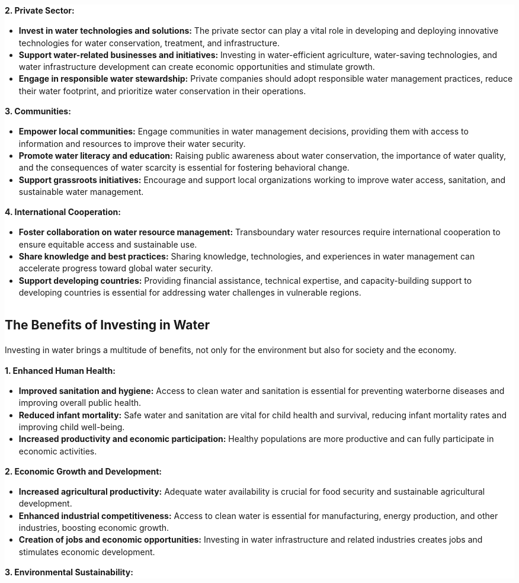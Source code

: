 **2. Private Sector:**

* **Invest in water technologies and solutions:**  The private sector can play a vital role in developing and deploying innovative technologies for water conservation, treatment, and infrastructure.
* **Support water-related businesses and initiatives:**  Investing in water-efficient agriculture, water-saving technologies, and water infrastructure development can create economic opportunities and stimulate growth.
* **Engage in responsible water stewardship:**  Private companies should adopt responsible water management practices, reduce their water footprint, and prioritize water conservation in their operations.

**3. Communities:**

* **Empower local communities:**  Engage communities in water management decisions, providing them with access to information and resources to improve their water security.
* **Promote water literacy and education:**  Raising public awareness about water conservation, the importance of water quality, and the consequences of water scarcity is essential for fostering behavioral change.
* **Support grassroots initiatives:**  Encourage and support local organizations working to improve water access, sanitation, and sustainable water management.

**4. International Cooperation:**

* **Foster collaboration on water resource management:**  Transboundary water resources require international cooperation to ensure equitable access and sustainable use.
* **Share knowledge and best practices:**  Sharing knowledge, technologies, and experiences in water management can accelerate progress toward global water security.
* **Support developing countries:**  Providing financial assistance, technical expertise, and capacity-building support to developing countries is essential for addressing water challenges in vulnerable regions.

## The Benefits of Investing in Water

Investing in water brings a multitude of benefits, not only for the environment but also for society and the economy.

**1. Enhanced Human Health:**

* **Improved sanitation and hygiene:**  Access to clean water and sanitation is essential for preventing waterborne diseases and improving overall public health.
* **Reduced infant mortality:**  Safe water and sanitation are vital for child health and survival, reducing infant mortality rates and improving child well-being.
* **Increased productivity and economic participation:**  Healthy populations are more productive and can fully participate in economic activities.

**2. Economic Growth and Development:**

* **Increased agricultural productivity:**  Adequate water availability is crucial for food security and sustainable agricultural development.
* **Enhanced industrial competitiveness:**  Access to clean water is essential for manufacturing, energy production, and other industries, boosting economic growth.
* **Creation of jobs and economic opportunities:**  Investing in water infrastructure and related industries creates jobs and stimulates economic development.

**3. Environmental Sustainability:**
